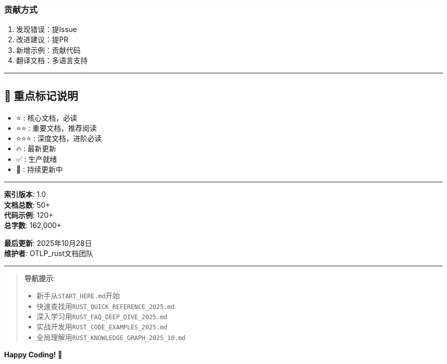 ### 贡献方式
1. 发现错误：提Issue
2. 改进建议：提PR
3. 新增示例：贡献代码
4. 翻译文档：多语言支持

---

## 📌 重点标记说明

- ⭐ : 核心文档，必读
- ⭐⭐ : 重要文档，推荐阅读
- ⭐⭐⭐ : 深度文档，进阶必读
- 🔥 : 最新更新
- ✅ : 生产就绪
- 🚧 : 持续更新中

---

**索引版本**: 1.0  
**文档总数**: 50+  
**代码示例**: 120+  
**总字数**: 162,000+

**最后更新**: 2025年10月28日  
**维护者**: OTLP_rust文档团队

---

> **导航提示**: 
> - 新手从`START_HERE.md`开始
> - 快速查找用`RUST_QUICK_REFERENCE_2025.md`
> - 深入学习用`RUST_FAQ_DEEP_DIVE_2025.md`
> - 实战开发用`RUST_CODE_EXAMPLES_2025.md`
> - 全局理解用`RUST_KNOWLEDGE_GRAPH_2025_10.md`

**Happy Coding! 🚀**

